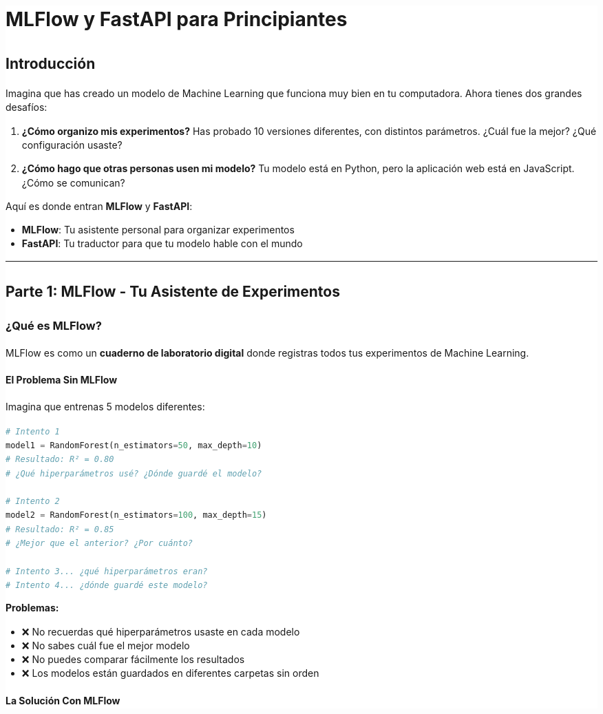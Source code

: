 # MLFlow y FastAPI para Principiantes

## Introducción

Imagina que has creado un modelo de Machine Learning que funciona muy bien en tu computadora. Ahora tienes dos grandes desafíos:

1. **¿Cómo organizo mis experimentos?** Has probado 10 versiones diferentes, con distintos parámetros. ¿Cuál fue la mejor? ¿Qué configuración usaste?

2. **¿Cómo hago que otras personas usen mi modelo?** Tu modelo está en Python, pero la aplicación web está en JavaScript. ¿Cómo se comunican?

Aquí es donde entran **MLFlow** y **FastAPI**:
- **MLFlow**: Tu asistente personal para organizar experimentos
- **FastAPI**: Tu traductor para que tu modelo hable con el mundo

---

## Parte 1: MLFlow - Tu Asistente de Experimentos

### ¿Qué es MLFlow?

MLFlow es como un **cuaderno de laboratorio digital** donde registras todos tus experimentos de Machine Learning.

#### El Problema Sin MLFlow

Imagina que entrenas 5 modelos diferentes:

```python
# Intento 1
model1 = RandomForest(n_estimators=50, max_depth=10)
# Resultado: R² = 0.80
# ¿Qué hiperparámetros usé? ¿Dónde guardé el modelo?

# Intento 2
model2 = RandomForest(n_estimators=100, max_depth=15)
# Resultado: R² = 0.85
# ¿Mejor que el anterior? ¿Por cuánto?

# Intento 3... ¿qué hiperparámetros eran?
# Intento 4... ¿dónde guardé este modelo?
```

**Problemas:**
- ❌ No recuerdas qué hiperparámetros usaste en cada modelo
- ❌ No sabes cuál fue el mejor modelo
- ❌ No puedes comparar fácilmente los resultados
- ❌ Los modelos están guardados en diferentes carpetas sin orden

#### La Solución Con MLFlow
